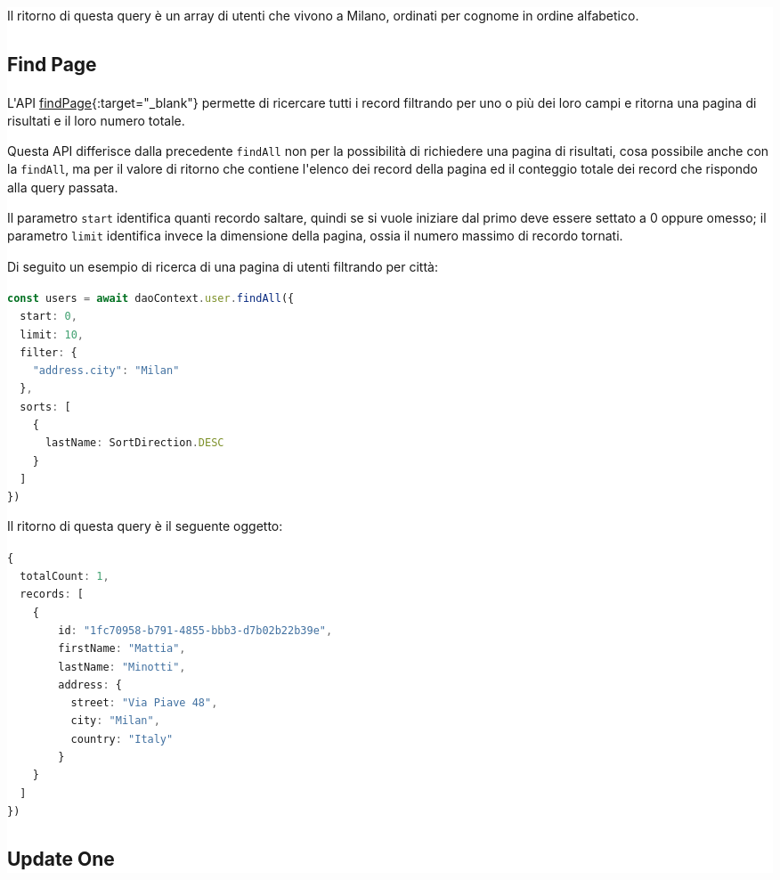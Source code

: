 Il ritorno di questa query è un array di utenti che vivono a Milano, ordinati per cognome in ordine alfabetico.

## Find Page

L'API [findPage](/typedoc/classes/AbstractDAO.html#findPage){:target="_blank"} permette di ricercare tutti i record filtrando per uno o più dei loro campi e ritorna una pagina di risultati e il loro numero totale. 

Questa API differisce dalla precedente `findAll` non per la possibilità di richiedere una pagina di risultati, cosa possibile anche con la `findAll`, ma per il valore di ritorno che contiene l'elenco dei record della pagina ed il conteggio totale dei record che rispondo alla query passata.

Il parametro `start` identifica quanti recordo saltare, quindi se si vuole iniziare dal primo deve essere settato a 0 oppure omesso; il parametro `limit` identifica invece la dimensione della pagina, ossia il numero massimo di recordo tornati.

Di seguito un esempio di ricerca di una pagina di utenti filtrando per città:

```typescript
const users = await daoContext.user.findAll({
  start: 0,
  limit: 10,
  filter: {
    "address.city": "Milan"
  },
  sorts: [
    { 
      lastName: SortDirection.DESC 
    }
  ]
})
```

Il ritorno di questa query è il seguente oggetto:

```typescript
{
  totalCount: 1,
  records: [
    {
        id: "1fc70958-b791-4855-bbb3-d7b02b22b39e",
        firstName: "Mattia",
        lastName: "Minotti",
        address: {
          street: "Via Piave 48",
          city: "Milan",
          country: "Italy"
        }
    }
  ]
})
```

## Update One
